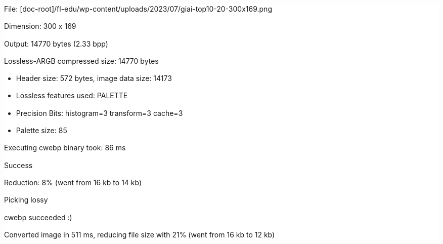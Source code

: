 File:      [doc-root]/fl-edu/wp-content/uploads/2023/07/giai-top10-20-300x169.png

Dimension: 300 x 169

Output:    14770 bytes (2.33 bpp)

Lossless-ARGB compressed size: 14770 bytes

  * Header size: 572 bytes, image data size: 14173

  * Lossless features used: PALETTE

  * Precision Bits: histogram=3 transform=3 cache=3

  * Palette size:   85


Executing cwebp binary took: 86 ms


Success

Reduction: 8% (went from 16 kb to 14 kb)


Picking lossy

cwebp succeeded :)


Converted image in 511 ms, reducing file size with 21% (went from 16 kb to 12 kb)

